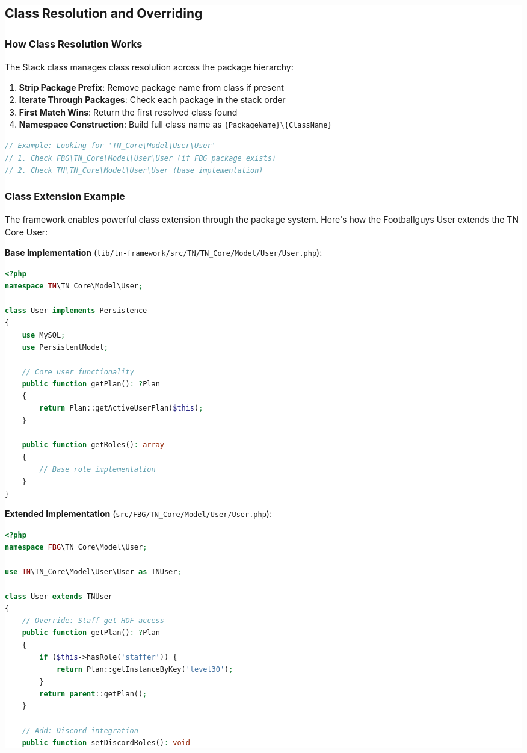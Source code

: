 
## Class Resolution and Overriding

### How Class Resolution Works

The Stack class manages class resolution across the package hierarchy:

1. **Strip Package Prefix**: Remove package name from class if present
2. **Iterate Through Packages**: Check each package in the stack order
3. **First Match Wins**: Return the first resolved class found
4. **Namespace Construction**: Build full class name as `{PackageName}\{ClassName}`

```php
// Example: Looking for 'TN_Core\Model\User\User'
// 1. Check FBG\TN_Core\Model\User\User (if FBG package exists)
// 2. Check TN\TN_Core\Model\User\User (base implementation)
```

### Class Extension Example

The framework enables powerful class extension through the package system. Here's how the Footballguys User extends the TN Core User:

**Base Implementation** (`lib/tn-framework/src/TN/TN_Core/Model/User/User.php`):
```php
<?php
namespace TN\TN_Core\Model\User;

class User implements Persistence
{
    use MySQL;
    use PersistentModel;
    
    // Core user functionality
    public function getPlan(): ?Plan
    {
        return Plan::getActiveUserPlan($this);
    }
    
    public function getRoles(): array
    {
        // Base role implementation
    }
}
```

**Extended Implementation** (`src/FBG/TN_Core/Model/User/User.php`):
```php
<?php
namespace FBG\TN_Core\Model\User;

use TN\TN_Core\Model\User\User as TNUser;

class User extends TNUser
{
    // Override: Staff get HOF access
    public function getPlan(): ?Plan
    {
        if ($this->hasRole('staffer')) {
            return Plan::getInstanceByKey('level30');
        }
        return parent::getPlan();
    }
    
    // Add: Discord integration
    public function setDiscordRoles(): void
```